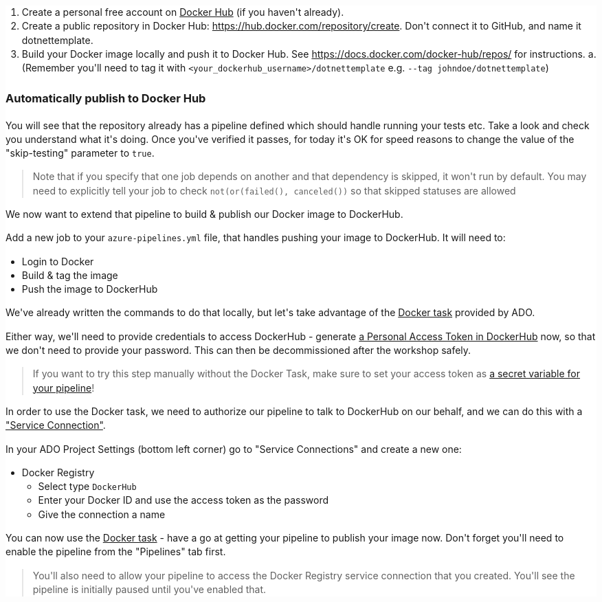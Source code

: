 1. Create a personal free account on [Docker Hub](https://hub.docker.com/) (if you haven't already).
2. Create a public repository in Docker Hub: https://hub.docker.com/repository/create. Don't connect it to GitHub, and name it dotnettemplate.
3. Build your Docker image locally and push it to Docker Hub. See https://docs.docker.com/docker-hub/repos/ for instructions. 
  a. (Remember you'll need to tag it with `<your_dockerhub_username>/dotnettemplate` e.g. `--tag johndoe/dotnettemplate`)

### Automatically publish to Docker Hub

You will see that the repository already has a pipeline defined which should handle running your tests etc. Take a look and check you understand what it's doing. Once you've verified it passes, for today it's OK for speed reasons to change the value of the "skip-testing" parameter to `true`.

> Note that if you specify that one job depends on another and that dependency is skipped, it won't run by default. You may need to explicitly tell your job to check `not(or(failed(), canceled())` so that skipped statuses are allowed

We now want to extend that pipeline to build & publish our Docker image to DockerHub.

Add a new job to your `azure-pipelines.yml` file, that handles pushing your image to DockerHub. It will need to:
* Login to Docker
* Build & tag the image
* Push the image to DockerHub

We've already written the commands to do that locally, but let's take advantage of the [Docker task](https://learn.microsoft.com/en-us/azure/devops/pipelines/tasks/reference/docker-v2?view=azure-pipelines&tabs=yaml) provided by ADO.

Either way, we'll need to provide credentials to access DockerHub - generate [a Personal Access Token in DockerHub](https://docs.docker.com/security/for-developers/access-tokens/) now, so that we don't need to provide your password. This can then be decommissioned after the workshop safely.

> If you want to try this step manually without the Docker Task, make sure to set your access token as [a secret variable for your pipeline](https://learn.microsoft.com/en-us/azure/devops/pipelines/process/set-secret-variables?view=azure-devops&tabs=yaml%2Cbash)!

In order to use the Docker task, we need to authorize our pipeline to talk to DockerHub on our behalf, and we can do this with a ["Service Connection"](https://learn.microsoft.com/en-us/azure/devops/pipelines/library/service-endpoints?view=azure-devops&tabs=yaml).

In your ADO Project Settings (bottom left corner) go to "Service Connections" and create a new one:
* Docker Registry
  * Select type `DockerHub`
  * Enter your Docker ID and use the access token as the password
  * Give the connection a name

You can now use the [Docker task](https://learn.microsoft.com/en-us/azure/devops/pipelines/tasks/reference/docker-v2?view=azure-pipelines&tabs=yaml) - have a go at getting your pipeline to publish your image now. Don't forget you'll need to enable the pipeline from the "Pipelines" tab first.

> You'll also need to allow your pipeline to access the Docker Registry service connection that you created. You'll see the pipeline is initially paused until you've enabled that.
